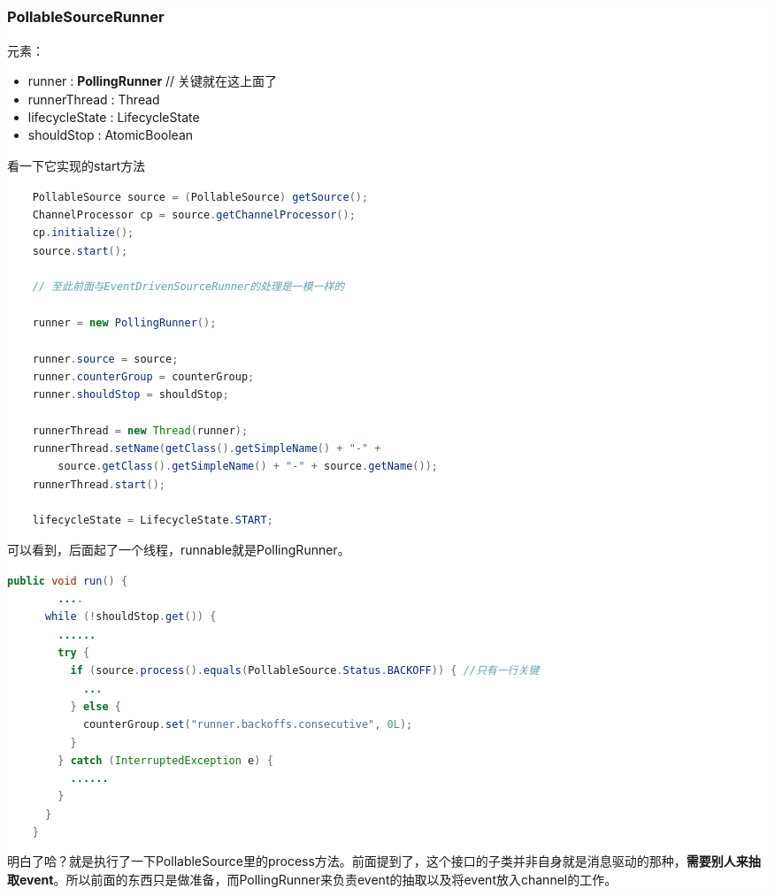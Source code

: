 ### PollableSourceRunner
元素：

* runner : **PollingRunner**   // 关键就在这上面了
* runnerThread : Thread
* lifecycleState : LifecycleState
* shouldStop : AtomicBoolean

看一下它实现的start方法
```java
	PollableSource source = (PollableSource) getSource();
    ChannelProcessor cp = source.getChannelProcessor();
    cp.initialize();
    source.start();

    // 至此前面与EventDrivenSourceRunner的处理是一模一样的

    runner = new PollingRunner();

    runner.source = source;
    runner.counterGroup = counterGroup;
    runner.shouldStop = shouldStop;

    runnerThread = new Thread(runner);
    runnerThread.setName(getClass().getSimpleName() + "-" + 
        source.getClass().getSimpleName() + "-" + source.getName());
    runnerThread.start();

    lifecycleState = LifecycleState.START;
```
可以看到，后面起了一个线程，runnable就是PollingRunner。

```java
public void run() {
		....
      while (!shouldStop.get()) {
        ......
        try {
          if (source.process().equals(PollableSource.Status.BACKOFF)) { //只有一行关键
            ...
          } else {
            counterGroup.set("runner.backoffs.consecutive", 0L);
          }
        } catch (InterruptedException e) {
          ......
        }
      }
    }

```
明白了哈？就是执行了一下PollableSource里的process方法。前面提到了，这个接口的子类并非自身就是消息驱动的那种，**需要别人来抽取event**。所以前面的东西只是做准备，而PollingRunner来负责event的抽取以及将event放入channel的工作。
